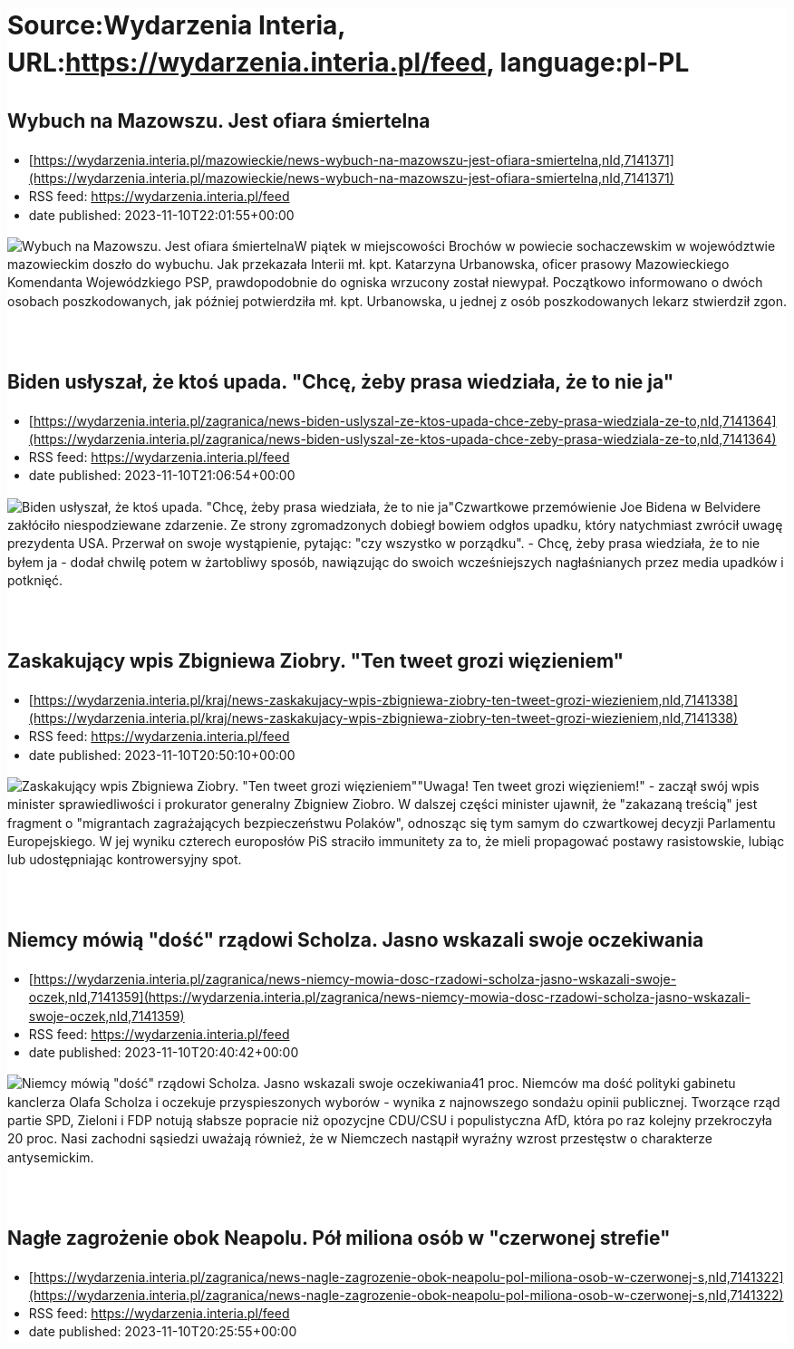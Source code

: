 # Source:Wydarzenia Interia, URL:https://wydarzenia.interia.pl/feed, language:pl-PL

## Wybuch na Mazowszu. Jest ofiara śmiertelna
 - [https://wydarzenia.interia.pl/mazowieckie/news-wybuch-na-mazowszu-jest-ofiara-smiertelna,nId,7141371](https://wydarzenia.interia.pl/mazowieckie/news-wybuch-na-mazowszu-jest-ofiara-smiertelna,nId,7141371)
 - RSS feed: https://wydarzenia.interia.pl/feed
 - date published: 2023-11-10T22:01:55+00:00

<p><a href="https://wydarzenia.interia.pl/mazowieckie/news-wybuch-na-mazowszu-jest-ofiara-smiertelna,nId,7141371"><img align="left" alt="Wybuch na Mazowszu. Jest ofiara śmiertelna" src="https://i.iplsc.com/wybuch-na-mazowszu-jest-ofiara-smiertelna/000G7T8X5FSNVGMR-C321.jpg" /></a>W piątek w miejscowości Brochów w powiecie sochaczewskim w województwie mazowieckim doszło do wybuchu. Jak przekazała Interii mł. kpt. Katarzyna Urbanowska, oficer prasowy Mazowieckiego Komendanta Wojewódzkiego PSP, prawdopodobnie do ogniska wrzucony został niewypał. Początkowo informowano o dwóch osobach poszkodowanych, jak później potwierdziła mł. kpt. Urbanowska, u jednej z osób poszkodowanych lekarz stwierdził zgon.</p><br clear="all" />

## Biden usłyszał, że ktoś upada. "Chcę, żeby prasa wiedziała, że to nie ja"
 - [https://wydarzenia.interia.pl/zagranica/news-biden-uslyszal-ze-ktos-upada-chce-zeby-prasa-wiedziala-ze-to,nId,7141364](https://wydarzenia.interia.pl/zagranica/news-biden-uslyszal-ze-ktos-upada-chce-zeby-prasa-wiedziala-ze-to,nId,7141364)
 - RSS feed: https://wydarzenia.interia.pl/feed
 - date published: 2023-11-10T21:06:54+00:00

<p><a href="https://wydarzenia.interia.pl/zagranica/news-biden-uslyszal-ze-ktos-upada-chce-zeby-prasa-wiedziala-ze-to,nId,7141364"><img align="left" alt="Biden usłyszał, że ktoś upada. &quot;Chcę, żeby prasa wiedziała, że to nie ja&quot;" src="https://i.iplsc.com/biden-uslyszal-ze-ktos-upada-chce-zeby-prasa-wiedziala-ze-to/0009XOTF3TV0AIQ6-C321.jpg" /></a>Czwartkowe przemówienie Joe Bidena w Belvidere zakłóciło niespodziewane zdarzenie. Ze strony zgromadzonych dobiegł bowiem odgłos upadku, który natychmiast zwrócił uwagę prezydenta USA. Przerwał on swoje wystąpienie, pytając: &quot;czy wszystko w porządku&quot;. - Chcę, żeby prasa wiedziała, że to nie byłem ja - dodał chwilę potem w żartobliwy sposób, nawiązując do swoich wcześniejszych nagłaśnianych przez media upadków i potknięć.</p><br clear="all" />

## Zaskakujący wpis Zbigniewa Ziobry. "Ten tweet grozi więzieniem"
 - [https://wydarzenia.interia.pl/kraj/news-zaskakujacy-wpis-zbigniewa-ziobry-ten-tweet-grozi-wiezieniem,nId,7141338](https://wydarzenia.interia.pl/kraj/news-zaskakujacy-wpis-zbigniewa-ziobry-ten-tweet-grozi-wiezieniem,nId,7141338)
 - RSS feed: https://wydarzenia.interia.pl/feed
 - date published: 2023-11-10T20:50:10+00:00

<p><a href="https://wydarzenia.interia.pl/kraj/news-zaskakujacy-wpis-zbigniewa-ziobry-ten-tweet-grozi-wiezieniem,nId,7141338"><img align="left" alt="Zaskakujący wpis Zbigniewa Ziobry. &quot;Ten tweet grozi więzieniem&quot;" src="https://i.iplsc.com/zaskakujacy-wpis-zbigniewa-ziobry-ten-tweet-grozi-wiezieniem/000HZG21COHB72O9-C321.jpg" /></a>&quot;Uwaga! Ten tweet grozi więzieniem!&quot; - zaczął swój wpis minister sprawiedliwości i prokurator generalny Zbigniew Ziobro. W dalszej części minister ujawnił, że &quot;zakazaną treścią&quot; jest fragment o &quot;migrantach zagrażających bezpieczeństwu Polaków&quot;, odnosząc się tym samym do czwartkowej decyzji Parlamentu Europejskiego. W jej wyniku czterech europosłów PiS straciło immunitety za to, że mieli propagować postawy rasistowskie, lubiąc lub udostępniając kontrowersyjny spot. </p><br clear="all" />

## Niemcy mówią "dość" rządowi Scholza. Jasno wskazali swoje oczekiwania
 - [https://wydarzenia.interia.pl/zagranica/news-niemcy-mowia-dosc-rzadowi-scholza-jasno-wskazali-swoje-oczek,nId,7141359](https://wydarzenia.interia.pl/zagranica/news-niemcy-mowia-dosc-rzadowi-scholza-jasno-wskazali-swoje-oczek,nId,7141359)
 - RSS feed: https://wydarzenia.interia.pl/feed
 - date published: 2023-11-10T20:40:42+00:00

<p><a href="https://wydarzenia.interia.pl/zagranica/news-niemcy-mowia-dosc-rzadowi-scholza-jasno-wskazali-swoje-oczek,nId,7141359"><img align="left" alt="Niemcy mówią &quot;dość&quot; rządowi Scholza. Jasno wskazali swoje oczekiwania" src="https://i.iplsc.com/niemcy-mowia-dosc-rzadowi-scholza-jasno-wskazali-swoje-oczek/000HZG3Q41U69UJ6-C321.jpg" /></a>41 proc. Niemców ma dość polityki gabinetu kanclerza Olafa Scholza i oczekuje przyspieszonych wyborów - wynika z najnowszego sondażu opinii publicznej. Tworzące rząd partie SPD, Zieloni i FDP notują słabsze popracie niż opozycjne CDU/CSU i populistyczna AfD, która po raz kolejny przekroczyła 20 proc. Nasi zachodni sąsiedzi uważają również, że w Niemczech nastąpił wyraźny wzrost przestęstw o charakterze antysemickim.</p><br clear="all" />

## Nagłe zagrożenie obok Neapolu. Pół miliona osób w "czerwonej strefie"
 - [https://wydarzenia.interia.pl/zagranica/news-nagle-zagrozenie-obok-neapolu-pol-miliona-osob-w-czerwonej-s,nId,7141322](https://wydarzenia.interia.pl/zagranica/news-nagle-zagrozenie-obok-neapolu-pol-miliona-osob-w-czerwonej-s,nId,7141322)
 - RSS feed: https://wydarzenia.interia.pl/feed
 - date published: 2023-11-10T20:25:55+00:00
